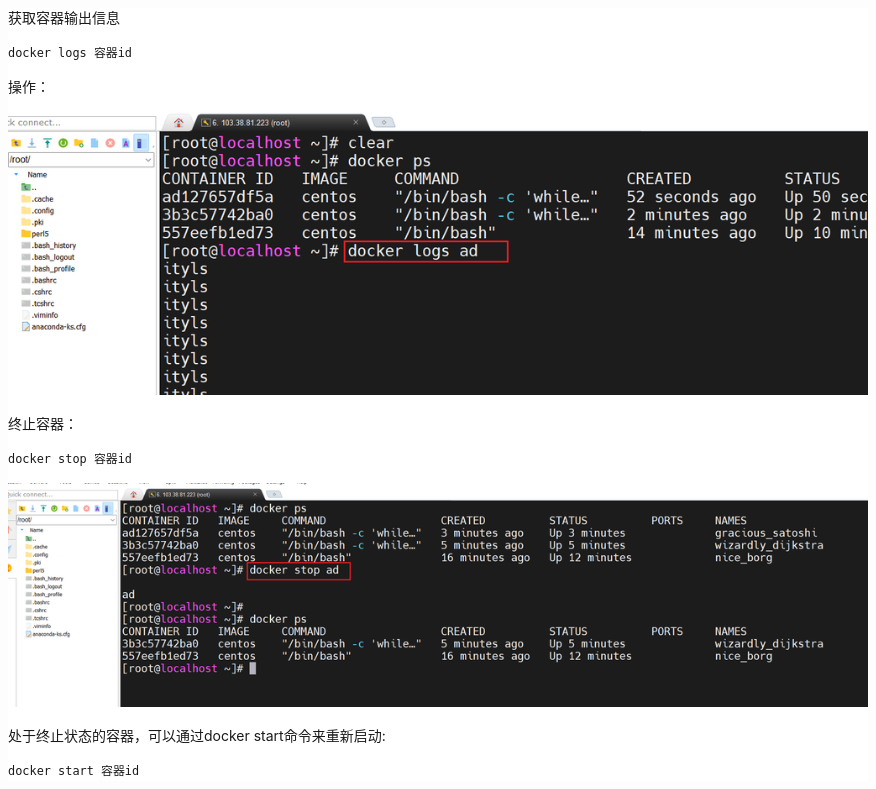 

获取容器输出信息

```
docker logs 容器id
```



操作：

![1716359472827](./assets/1716359472827.png)



终止容器：

```
docker stop 容器id
```

![1716359578635](./assets/1716359578635.png)



处于终止状态的容器，可以通过docker start命令来重新启动:

```
docker start 容器id
```
